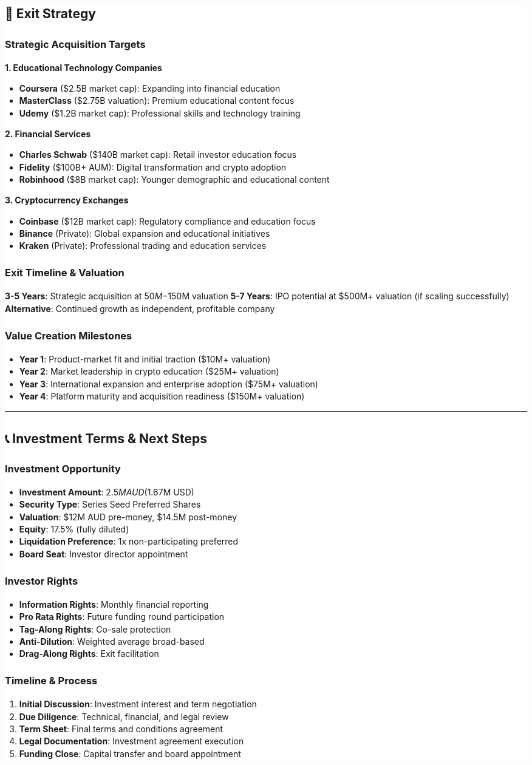 
## 🎯 Exit Strategy

### Strategic Acquisition Targets

**1. Educational Technology Companies**
- **Coursera** ($2.5B market cap): Expanding into financial education
- **MasterClass** ($2.75B valuation): Premium educational content focus
- **Udemy** ($1.2B market cap): Professional skills and technology training

**2. Financial Services**
- **Charles Schwab** ($140B market cap): Retail investor education focus
- **Fidelity** ($100B+ AUM): Digital transformation and crypto adoption
- **Robinhood** ($8B market cap): Younger demographic and educational content

**3. Cryptocurrency Exchanges**
- **Coinbase** ($12B market cap): Regulatory compliance and education focus
- **Binance** (Private): Global expansion and educational initiatives
- **Kraken** (Private): Professional trading and education services

### Exit Timeline & Valuation
**3-5 Years**: Strategic acquisition at $50M-$150M valuation
**5-7 Years**: IPO potential at $500M+ valuation (if scaling successfully)
**Alternative**: Continued growth as independent, profitable company

### Value Creation Milestones
- **Year 1**: Product-market fit and initial traction ($10M+ valuation)
- **Year 2**: Market leadership in crypto education ($25M+ valuation)
- **Year 3**: International expansion and enterprise adoption ($75M+ valuation)
- **Year 4**: Platform maturity and acquisition readiness ($150M+ valuation)

---

## 📞 Investment Terms & Next Steps

### Investment Opportunity
- **Investment Amount**: $2.5M AUD ($1.67M USD)
- **Security Type**: Series Seed Preferred Shares
- **Valuation**: $12M AUD pre-money, $14.5M post-money
- **Equity**: 17.5% (fully diluted)
- **Liquidation Preference**: 1x non-participating preferred
- **Board Seat**: Investor director appointment

### Investor Rights
- **Information Rights**: Monthly financial reporting
- **Pro Rata Rights**: Future funding round participation
- **Tag-Along Rights**: Co-sale protection
- **Anti-Dilution**: Weighted average broad-based
- **Drag-Along Rights**: Exit facilitation

### Timeline & Process
1. **Initial Discussion**: Investment interest and term negotiation
2. **Due Diligence**: Technical, financial, and legal review
3. **Term Sheet**: Final terms and conditions agreement
4. **Legal Documentation**: Investment agreement execution
5. **Funding Close**: Capital transfer and board appointment
